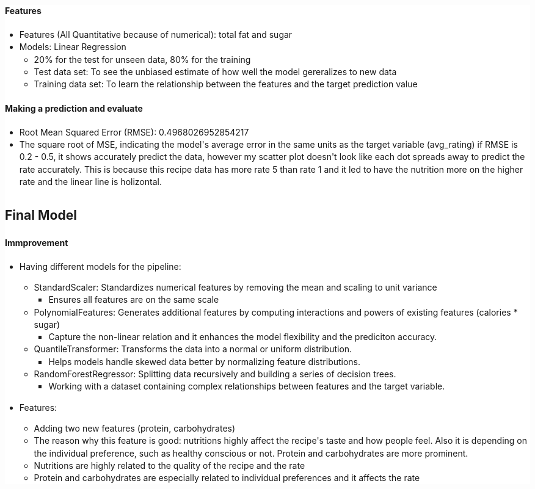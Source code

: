 #### Features
- Features (All Quantitative because of numerical): total fat and sugar
- Models: Linear Regression
    - 20% for the test for unseen data, 80% for the training
    - Test data set: To see the unbiased estimate of how well the model gereralizes to new data
    - Training data set: To learn the relationship between the features and the target prediction value
 
#### Making a prediction and evaluate
 - Root Mean Squared Error (RMSE): 0.4968026952854217
  - The square root of MSE, indicating the model's average error in the same units as the target variable (avg_rating)
    if RMSE is 0.2 - 0.5, it shows accurately predict the data, however my scatter plot doesn't look like each dot spreads away to predict the rate accurately. This is because this recipe data has more rate 5 than rate 1 and it led to have the nutrition more on the higher rate and the linear line is holizontal.

<iframe
  src="scatterplot_total_fat.html"
  width="800"
  height="600"
  frameborder="0"
></iframe>

<iframe
  src="scatterplot_fat_sugar_regression.html"
  width="800"
  height="600"
  frameborder="0"
></iframe>



## Final Model
#### Immprovement
- Having different models for the pipeline:
    - StandardScaler: Standardizes numerical features by removing the mean and scaling to unit variance
        - Ensures all features are on the same scale
    - PolynomialFeatures: Generates additional features by computing interactions and powers of existing features (calories * sugar)
        - Capture the non-linear relation and it enhances the model flexibility and the prediciton accuracy.
    - QuantileTransformer: Transforms the data into a normal or uniform distribution.
        - Helps models handle skewed data better by normalizing feature distributions.
    - RandomForestRegressor: Splitting data recursively and building a series of decision trees.
        - Working with a dataset containing complex relationships between features and the target variable. 

- Features:
  - Adding two new features (protein, carbohydrates)
   - The reason why this feature is good: nutritions highly affect the recipe's taste and how people feel. Also it is depending on the individual preference, such as healthy conscious or not. Protein and carbohydrates are more prominent.
   - Nutritions are highly related to the quality of the recipe and the rate
   - Protein and carbohydrates are especially related to individual preferences and it affects the rate
